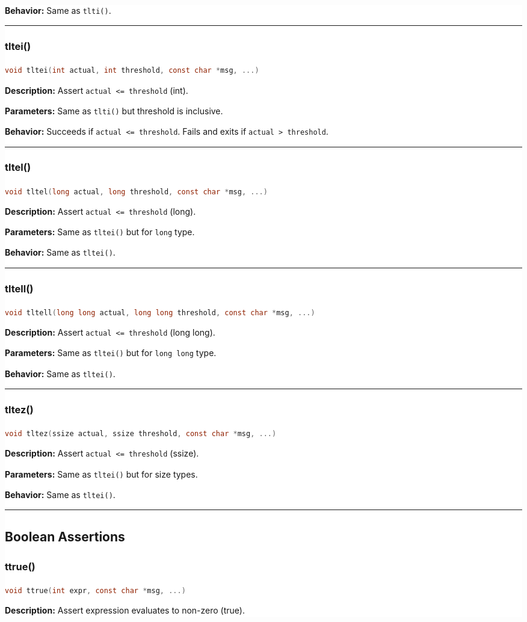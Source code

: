 **Behavior:** Same as `tlti()`.

---

### tltei()
```c
void tltei(int actual, int threshold, const char *msg, ...)
```
**Description:** Assert `actual <= threshold` (int).

**Parameters:** Same as `tlti()` but threshold is inclusive.

**Behavior:** Succeeds if `actual <= threshold`. Fails and exits if `actual > threshold`.

---

### tltel()
```c
void tltel(long actual, long threshold, const char *msg, ...)
```
**Description:** Assert `actual <= threshold` (long).

**Parameters:** Same as `tltei()` but for `long` type.

**Behavior:** Same as `tltei()`.

---

### tltell()
```c
void tltell(long long actual, long long threshold, const char *msg, ...)
```
**Description:** Assert `actual <= threshold` (long long).

**Parameters:** Same as `tltei()` but for `long long` type.

**Behavior:** Same as `tltei()`.

---

### tltez()
```c
void tltez(ssize actual, ssize threshold, const char *msg, ...)
```
**Description:** Assert `actual <= threshold` (ssize).

**Parameters:** Same as `tltei()` but for size types.

**Behavior:** Same as `tltei()`.

---

## Boolean Assertions

### ttrue()
```c
void ttrue(int expr, const char *msg, ...)
```
**Description:** Assert expression evaluates to non-zero (true).
